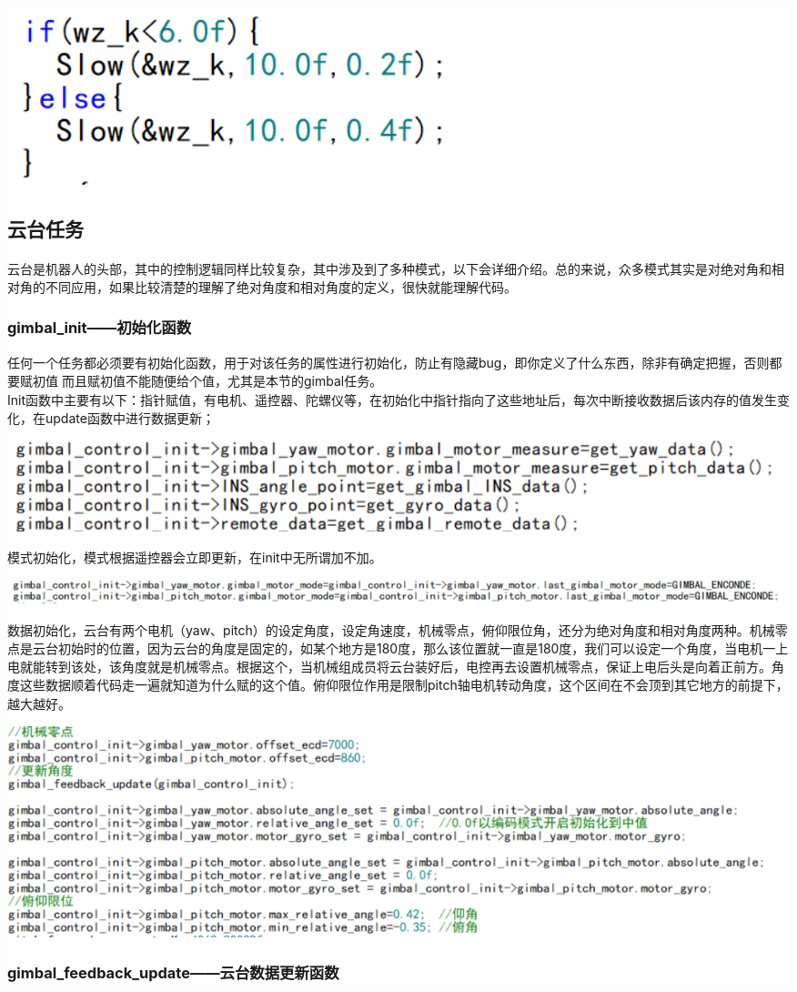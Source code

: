 ![17](./17.png)

## 云台任务

云台是机器人的头部，其中的控制逻辑同样比较复杂，其中涉及到了多种模式，以下会详细介绍。总的来说，众多模式其实是对绝对角和相对角的不同应用，如果比较清楚的理解了绝对角度和相对角度的定义，很快就能理解代码。  

### gimbal_init——初始化函数
任何一个任务都必须要有初始化函数，用于对该任务的属性进行初始化，防止有隐藏bug，即你定义了什么东西，除非有确定把握，否则都要赋初值
而且赋初值不能随便给个值，尤其是本节的gimbal任务。    
Init函数中主要有以下：指针赋值，有电机、遥控器、陀螺仪等，在初始化中指针指向了这些地址后，每次中断接收数据后该内存的值发生变化，在update函数中进行数据更新；   

![18](./18.png)

模式初始化，模式根据遥控器会立即更新，在init中无所谓加不加。  

![19](./19.png)

数据初始化，云台有两个电机（yaw、pitch）的设定角度，设定角速度，机械零点，俯仰限位角，还分为绝对角度和相对角度两种。机械零点是云台初始时的位置，因为云台的角度是固定的，如某个地方是180度，那么该位置就一直是180度，我们可以设定一个角度，当电机一上电就能转到该处，该角度就是机械零点。根据这个，当机械组成员将云台装好后，电控再去设置机械零点，保证上电后头是向着正前方。角度这些数据顺着代码走一遍就知道为什么赋的这个值。俯仰限位作用是限制pitch轴电机转动角度，这个区间在不会顶到其它地方的前提下，越大越好。  

![20](./20.png)
### gimbal_feedback_update——云台数据更新函数
